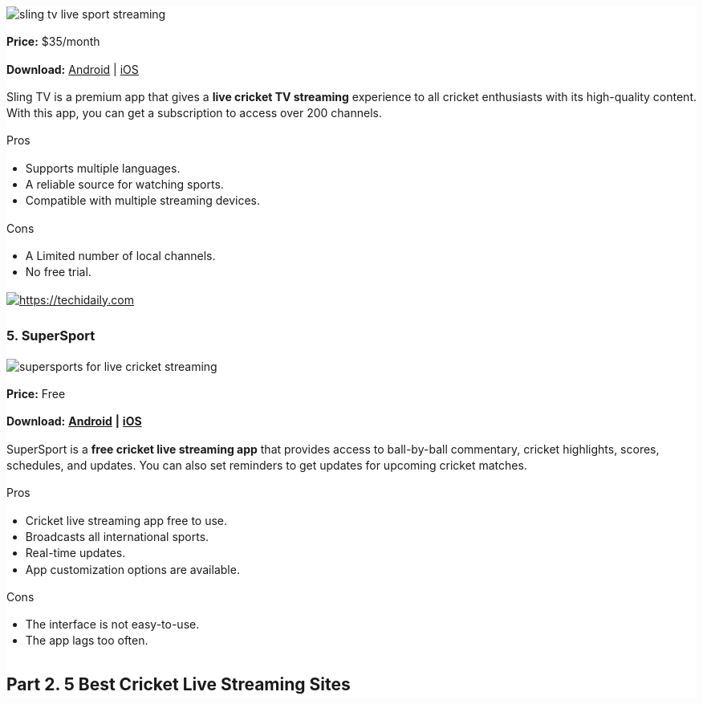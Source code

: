 ![sling tv live sport streaming](https://images.wondershare.com/filmora/article-images/2022/11/sling-tv-live-sport-streaming.png)

**Price:** $35/month

**Download:** [Android](https://play.google.com/store/apps/details?id=com.sling&hl=en&gl=US) | [iOS](https://apps.apple.com/us/app/sling-live-tv-shows-movies/id945077360)

Sling TV is a premium app that gives a **live cricket TV streaming** experience to all cricket enthusiasts with its high-quality content. With this app, you can get a subscription to access over 200 channels.

 Pros

* Supports multiple languages.
* A reliable source for watching sports.
* Compatible with multiple streaming devices.

 Cons

* A Limited number of local channels.
* No free trial.


<a href="https://aligracehair.sjv.io/c/5597632/2012406/19272" target="_top" id="2012406">
  <img src="//a.impactradius-go.com/display-ad/19272-2012406" border="0" alt="https://techidaily.com" width="728" height="90"/>
</a>
<img height="0" width="0" src="https://aligracehair.sjv.io/i/5597632/2012406/19272" style="position:absolute;visibility:hidden;" border="0" />


### 5\. SuperSport

![supersports for live cricket streaming](https://images.wondershare.com/filmora/article-images/2022/11/supersports-for-live-cricket-streaming.png)

**Price:** Free

**Download:** [**Android**](https://play.google.com/store/apps/details?id=com.supersport.android.phone&hl=en&gl=US) **|** [**iOS**](https://apps.apple.com/us/app/supersport/id356818029)

SuperSport is a **free cricket live streaming app** that provides access to ball-by-ball commentary, cricket highlights, scores, schedules, and updates. You can also set reminders to get updates for upcoming cricket matches.

 Pros

* Cricket live streaming app free to use.
* Broadcasts all international sports.
* Real-time updates.
* App customization options are available.

 Cons

* The interface is not easy-to-use.
* The app lags too often.

## Part 2\. 5 Best Cricket Live Streaming Sites
